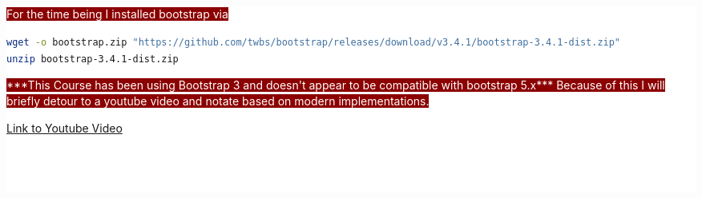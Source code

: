 <span style="color: white; background-color: darkred">
For the time being I installed bootstrap via
</span>

```bash
wget -o bootstrap.zip "https://github.com/twbs/bootstrap/releases/download/v3.4.1/bootstrap-3.4.1-dist.zip"
unzip bootstrap-3.4.1-dist.zip
```

<span style="color: white; background-color: darkred">
***This Course has been using Bootstrap 3 and doesn't appear to be compatible
with bootstrap 5.x*** Because of this I will briefly detour to a youtube video
and notate based on modern implementations.

[Link to Youtube Video](https://www.youtube.com/watch?v=-qfEOE4vtxE)

Currently Bootstrap is used in over 20% of websites (2021) and 71% of framework
market share.

Bootstrap is fast, responsive, has few dependencies now, is largely customizable
and has a huge support community.
